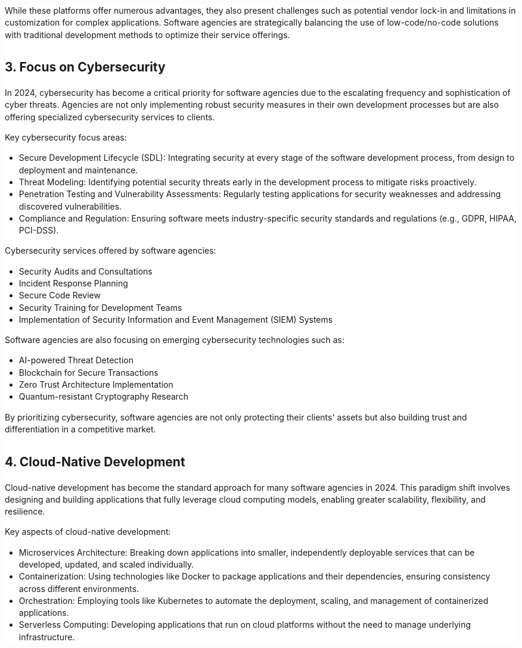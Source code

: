 While these platforms offer numerous advantages, they also present challenges such as potential vendor lock-in and limitations in customization for complex applications. Software agencies are strategically balancing the use of low-code/no-code solutions with traditional development methods to optimize their service offerings.

## 3. Focus on Cybersecurity

In 2024, cybersecurity has become a critical priority for software agencies due to the escalating frequency and sophistication of cyber threats. Agencies are not only implementing robust security measures in their own development processes but are also offering specialized cybersecurity services to clients.

Key cybersecurity focus areas:

- Secure Development Lifecycle (SDL): Integrating security at every stage of the software development process, from design to deployment and maintenance.
- Threat Modeling: Identifying potential security threats early in the development process to mitigate risks proactively.
- Penetration Testing and Vulnerability Assessments: Regularly testing applications for security weaknesses and addressing discovered vulnerabilities.
- Compliance and Regulation: Ensuring software meets industry-specific security standards and regulations (e.g., GDPR, HIPAA, PCI-DSS).

Cybersecurity services offered by software agencies:

- Security Audits and Consultations
- Incident Response Planning
- Secure Code Review
- Security Training for Development Teams
- Implementation of Security Information and Event Management (SIEM) Systems

Software agencies are also focusing on emerging cybersecurity technologies such as:

- AI-powered Threat Detection
- Blockchain for Secure Transactions
- Zero Trust Architecture Implementation
- Quantum-resistant Cryptography Research

By prioritizing cybersecurity, software agencies are not only protecting their clients' assets but also building trust and differentiation in a competitive market.

## 4. Cloud-Native Development

Cloud-native development has become the standard approach for many software agencies in 2024. This paradigm shift involves designing and building applications that fully leverage cloud computing models, enabling greater scalability, flexibility, and resilience.

Key aspects of cloud-native development:

- Microservices Architecture: Breaking down applications into smaller, independently deployable services that can be developed, updated, and scaled individually.
- Containerization: Using technologies like Docker to package applications and their dependencies, ensuring consistency across different environments.
- Orchestration: Employing tools like Kubernetes to automate the deployment, scaling, and management of containerized applications.
- Serverless Computing: Developing applications that run on cloud platforms without the need to manage underlying infrastructure.
